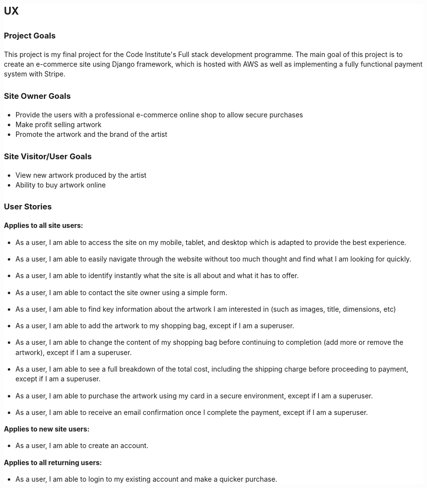
## UX ##

### Project Goals ###

This project is my final project for the Code Institute's Full stack development programme. The main goal of this project is to create an e-commerce site using Django framework, which is hosted with AWS as well as implementing a fully functional payment system with Stripe.

### Site Owner Goals ###

- Provide the users with a professional e-commerce online shop to allow secure purchases
- Make profit selling artwork
- Promote the artwork and the brand of the artist

### Site Visitor/User Goals ###

- View new artwork produced by the artist
- Ability to buy artwork online

### User Stories ###

**Applies to all site users:**

- As a user, I am able to access the site on my mobile, tablet, and desktop which is adapted to provide the best experience.

- As a user, I am able to easily navigate through the website without too much thought and find what I am looking for quickly.

- As a user, I am able to identify instantly what the site is all about and what it has to offer.

- As a user, I am able to contact the site owner using a simple form.

- As a user, I am able to find key information about the artwork I am interested in (such as images, title, dimensions, etc)

- As a user, I am able to add the artwork to my shopping bag, except if I am a superuser.

- As a user, I am able to change the content of my shopping bag before continuing to completion (add more or remove the artwork), except if I am a superuser.

- As a user, I am able to see a full breakdown of the total cost, including the shipping charge before proceeding to payment, except if I am a superuser.

- As a user, I am able to purchase the artwork using my card in a secure environment, except if I am a superuser.

- As a user, I am able to receive an email confirmation once I complete the payment, except if I am a superuser.

**Applies to new site users:**

- As a user, I am able to  create an account.

**Applies to all returning users:**

- As a user, I am able to login to my existing account and make a quicker purchase.

